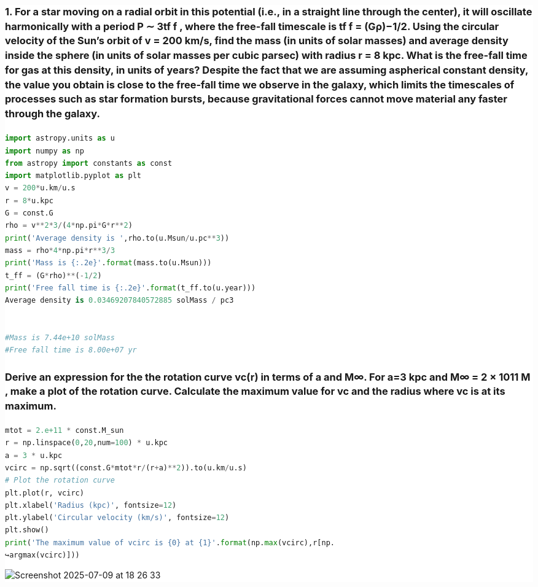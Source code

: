 ### 1. For a star moving on a radial orbit in this potential (i.e., in a straight line through the center), it will oscillate harmonically with a period P ∼ 3tf f , where the free-fall timescale is tf f = (Gρ)−1/2. Using the circular velocity of the Sun’s orbit of v = 200 km/s, find the mass (in units of solar masses) and average density inside the sphere (in units of solar masses per cubic parsec) with radius r = 8 kpc. What is the free-fall time for gas at this density, in units of years? Despite the fact that we are assuming aspherical constant density, the value you obtain is close to the free-fall time we observe in the galaxy, which limits the timescales of processes such as star formation bursts, because gravitational forces cannot move material any faster through the galaxy.

```python
import astropy.units as u
import numpy as np
from astropy import constants as const
import matplotlib.pyplot as plt
v = 200*u.km/u.s
r = 8*u.kpc
G = const.G
rho = v**2*3/(4*np.pi*G*r**2)
print('Average density is ',rho.to(u.Msun/u.pc**3))
mass = rho*4*np.pi*r**3/3
print('Mass is {:.2e}'.format(mass.to(u.Msun)))
t_ff = (G*rho)**(-1/2)
print('Free fall time is {:.2e}'.format(t_ff.to(u.year)))
Average density is 0.03469207840572885 solMass / pc3


#Mass is 7.44e+10 solMass
#Free fall time is 8.00e+07 yr
```
### Derive an expression for the the rotation curve vc(r) in terms of a and M∞. For a=3 kpc and M∞ = 2 × 1011 M , make a plot of the rotation curve. Calculate the maximum value for vc and the radius where vc is at its maximum.

```python
mtot = 2.e+11 * const.M_sun
r = np.linspace(0,20,num=100) * u.kpc
a = 3 * u.kpc
vcirc = np.sqrt((const.G*mtot*r/(r+a)**2)).to(u.km/u.s)
# Plot the rotation curve
plt.plot(r, vcirc)
plt.xlabel('Radius (kpc)', fontsize=12)
plt.ylabel('Circular velocity (km/s)', fontsize=12)
plt.show()
print('The maximum value of vcirc is {0} at {1}'.format(np.max(vcirc),r[np.
↪argmax(vcirc)]))
```
<img width="549" alt="Screenshot 2025-07-09 at 18 26 33" src="https://github.com/user-attachments/assets/71d15c2e-c873-45df-9aa3-b224587b4f32" />
